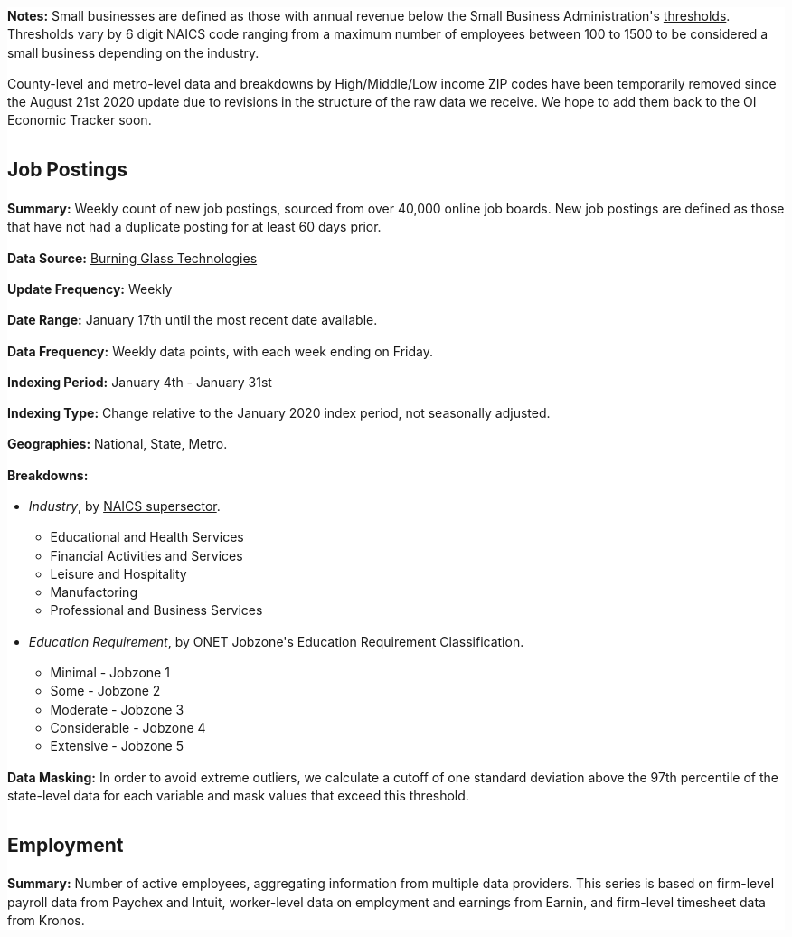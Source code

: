 **Notes:** Small businesses are defined as those with annual revenue below the Small Business Administration's [thresholds](https://www.sba.gov/document/support--table-size-standards). Thresholds vary by 6 digit NAICS code ranging from a maximum number of employees between 100 to 1500 to be considered a small business depending on the industry.

County-level and metro-level data and breakdowns by High/Middle/Low income ZIP codes have been temporarily removed since the August 21st 2020 update due to revisions in the structure of the raw data we receive. We hope to add them back to the OI Economic Tracker soon.

## Job Postings  

**Summary:** Weekly count of new job postings, sourced from over 40,000 online job boards. New job postings are defined as those that have not had a duplicate posting for at least 60 days prior.

**Data Source:** [Burning Glass Technologies](https://www.burning-glass.com)

**Update Frequency:** Weekly

**Date Range:** January 17th until the most recent date available.

**Data Frequency:** Weekly data points, with each week ending on Friday.

**Indexing Period:** January 4th - January 31st

**Indexing Type:** Change relative to the January 2020 index period, not seasonally adjusted.

**Geographies:** National, State, Metro.

**Breakdowns:**  

* *Industry*, by [NAICS supersector](https://www.bls.gov/sae/additional-resources/naics-supersectors-for-ces-program.htm).

    - Educational and Health Services
    - Financial Activities and Services
    - Leisure and Hospitality
    - Manufactoring
    - Professional and Business Services

* *Education Requirement*, by [ONET Jobzone's Education Requirement Classification](https://www.onetonline.org/help/online/zones).

    - Minimal - Jobzone 1
    - Some - Jobzone 2
    - Moderate - Jobzone 3
    - Considerable - Jobzone 4
    - Extensive - Jobzone 5

**Data Masking:** In order to avoid extreme outliers, we calculate a cutoff of one standard deviation above the 97th percentile of the state-level data for each variable and mask values that exceed this threshold.

## Employment  

**Summary:** Number of active employees, aggregating information from multiple data providers. This series is based on firm-level payroll data from Paychex and Intuit, worker-level data on employment and earnings from Earnin, and firm-level timesheet data from Kronos.  
